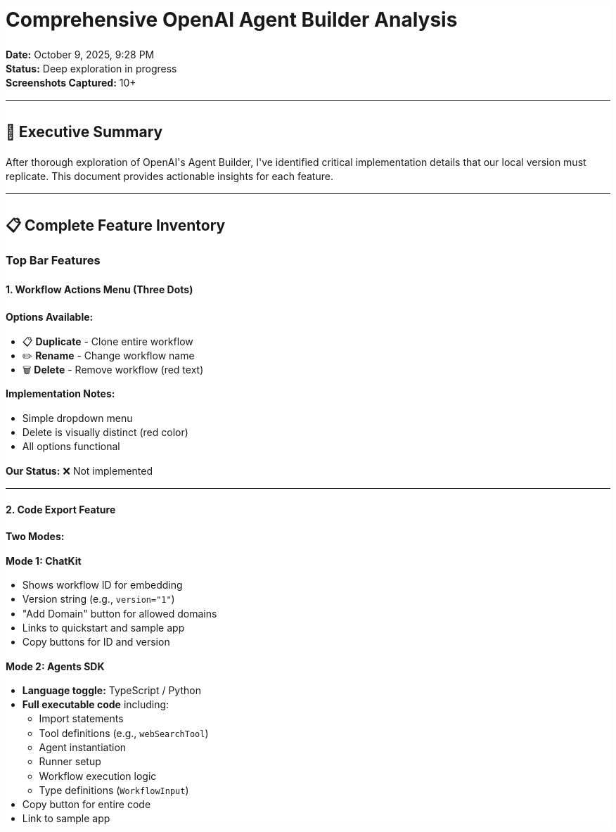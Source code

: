 # Comprehensive OpenAI Agent Builder Analysis
**Date:** October 9, 2025, 9:28 PM  
**Status:** Deep exploration in progress  
**Screenshots Captured:** 10+

---

## 🎯 Executive Summary

After thorough exploration of OpenAI's Agent Builder, I've identified critical implementation details that our local version must replicate. This document provides actionable insights for each feature.

---

## 📋 Complete Feature Inventory

### Top Bar Features

#### 1. Workflow Actions Menu (Three Dots)
**Options Available:**
- 📋 **Duplicate** - Clone entire workflow
- ✏️ **Rename** - Change workflow name
- 🗑️ **Delete** - Remove workflow (red text)

**Implementation Notes:**
- Simple dropdown menu
- Delete is visually distinct (red color)
- All options functional

**Our Status:** ❌ Not implemented

---

#### 2. Code Export Feature
**Two Modes:**

**Mode 1: ChatKit**
- Shows workflow ID for embedding
- Version string (e.g., `version="1"`)
- "Add Domain" button for allowed domains
- Links to quickstart and sample app
- Copy buttons for ID and version

**Mode 2: Agents SDK**
- **Language toggle:** TypeScript / Python
- **Full executable code** including:
  - Import statements
  - Tool definitions (e.g., `webSearchTool`)
  - Agent instantiation
  - Runner setup
  - Workflow execution logic
  - Type definitions (`WorkflowInput`)
- Copy button for entire code
- Link to sample app
